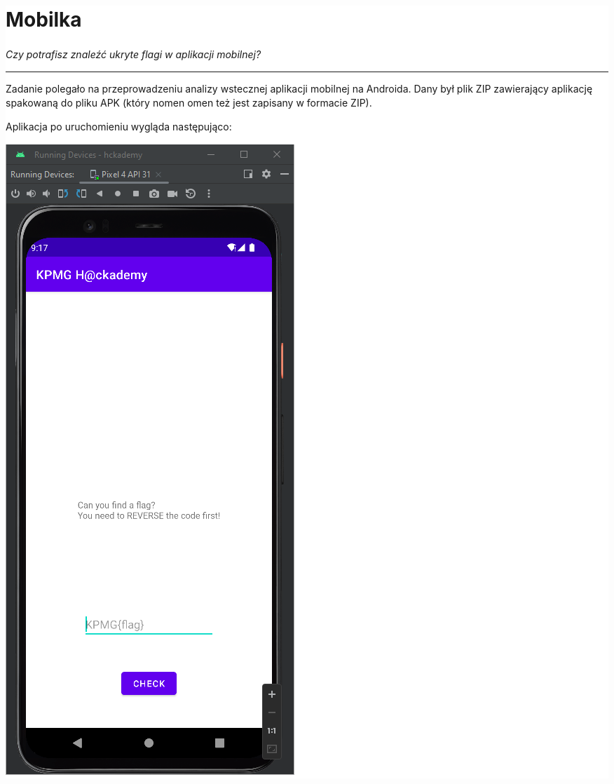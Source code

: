 # Mobilka

_Czy potrafisz znaleźć ukryte flagi w aplikacji mobilnej?_

---

Zadanie polegało na przeprowadzeniu analizy wstecznej aplikacji mobilnej na Androida. Dany był plik ZIP zawierający aplikację spakowaną do pliku APK (który nomen omen też jest zapisany w formacie ZIP).

Aplikacja po uruchomieniu wygląda następująco:

![](./imgs/1.png)
